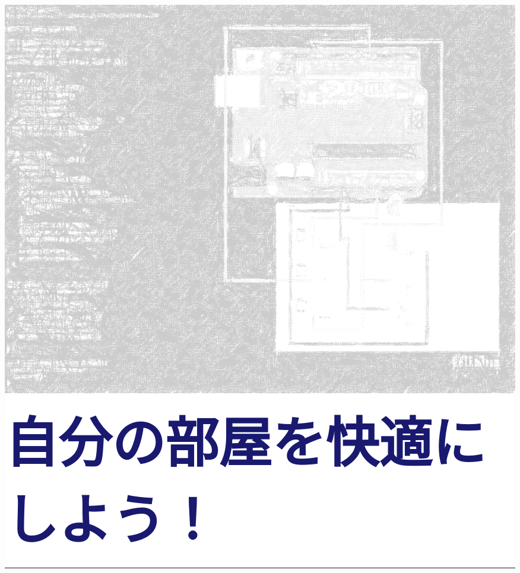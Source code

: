 

![bg](Signal_Recorder.png)

<span style="font-size: 90px;">
  <div style="font-weight: 900;">
    <c style="color: midnightblue;">
   		自分の部屋を快適にしよう！
    </c>
  </div>
</span>



-------------------------